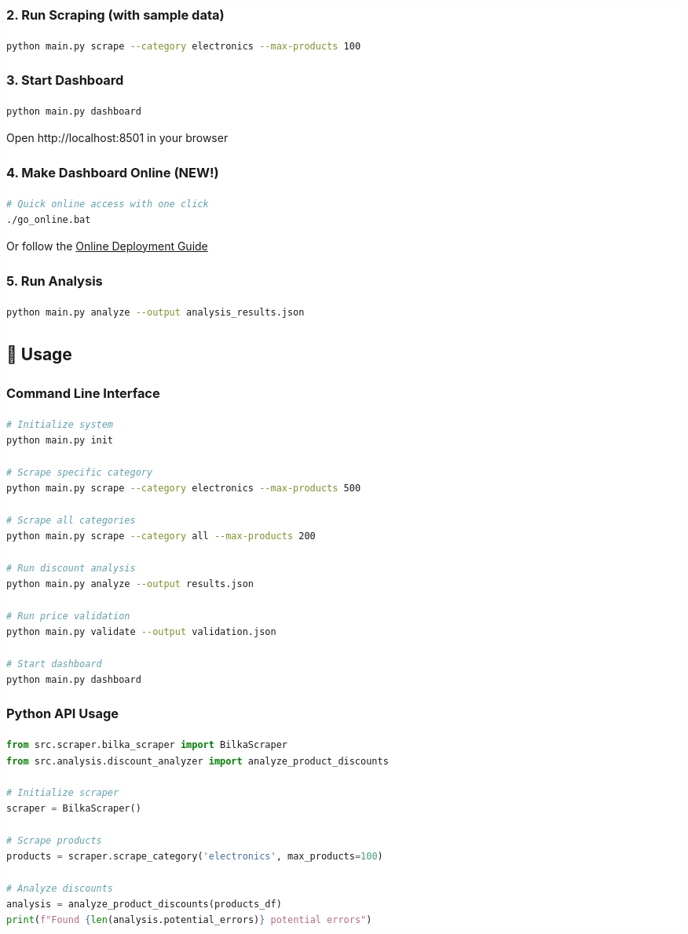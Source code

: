 ### 2. Run Scraping (with sample data)
```bash
python main.py scrape --category electronics --max-products 100
```

### 3. Start Dashboard
```bash
python main.py dashboard
```
Open http://localhost:8501 in your browser

### 4. Make Dashboard Online (NEW!)
```bash
# Quick online access with one click
./go_online.bat
```
Or follow the [Online Deployment Guide](ONLINE_DEPLOYMENT_GUIDE.md)

### 5. Run Analysis
```bash
python main.py analyze --output analysis_results.json
```

## 📖 Usage

### Command Line Interface

```bash
# Initialize system
python main.py init

# Scrape specific category
python main.py scrape --category electronics --max-products 500

# Scrape all categories
python main.py scrape --category all --max-products 200

# Run discount analysis
python main.py analyze --output results.json

# Run price validation
python main.py validate --output validation.json

# Start dashboard
python main.py dashboard
```

### Python API Usage

```python
from src.scraper.bilka_scraper import BilkaScraper
from src.analysis.discount_analyzer import analyze_product_discounts

# Initialize scraper
scraper = BilkaScraper()

# Scrape products
products = scraper.scrape_category('electronics', max_products=100)

# Analyze discounts
analysis = analyze_product_discounts(products_df)
print(f"Found {len(analysis.potential_errors)} potential errors")
```
